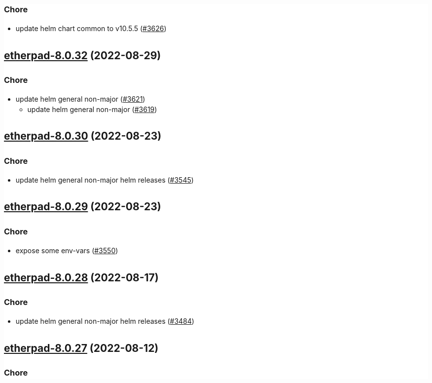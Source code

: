 ### Chore

- update helm chart common to v10.5.5 ([#3626](https://github.com/truecharts/charts/issues/3626))




## [etherpad-8.0.32](https://github.com/truecharts/charts/compare/etherpad-8.0.30...etherpad-8.0.32) (2022-08-29)

### Chore

- update helm general non-major ([#3621](https://github.com/truecharts/charts/issues/3621))
  - update helm general non-major ([#3619](https://github.com/truecharts/charts/issues/3619))




## [etherpad-8.0.30](https://github.com/truecharts/charts/compare/etherpad-8.0.29...etherpad-8.0.30) (2022-08-23)

### Chore

- update helm general non-major helm releases ([#3545](https://github.com/truecharts/charts/issues/3545))




## [etherpad-8.0.29](https://github.com/truecharts/charts/compare/etherpad-8.0.28...etherpad-8.0.29) (2022-08-23)

### Chore

- expose some env-vars ([#3550](https://github.com/truecharts/charts/issues/3550))




## [etherpad-8.0.28](https://github.com/truecharts/charts/compare/etherpad-8.0.27...etherpad-8.0.28) (2022-08-17)

### Chore

- update helm general non-major helm releases ([#3484](https://github.com/truecharts/charts/issues/3484))




## [etherpad-8.0.27](https://github.com/truecharts/charts/compare/etherpad-8.0.26...etherpad-8.0.27) (2022-08-12)

### Chore
